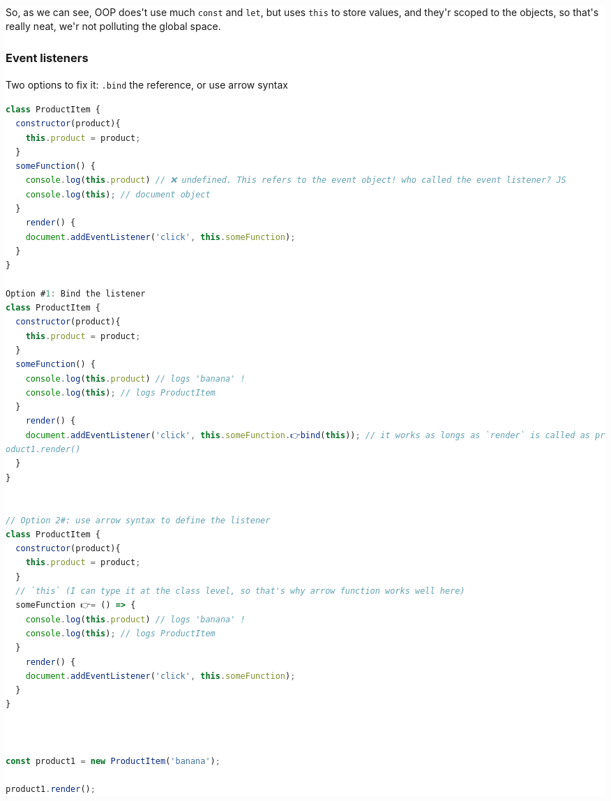 So, as we can see, OOP does't use much `const` and `let`, but uses `this` to store values, and they'r scoped to the objects, so that's really neat, we'r not polluting the global space.



### Event listeners

Two options to fix it: `.bind` the reference, or use arrow syntax

```js
class ProductItem {
  constructor(product){
    this.product = product;
  }
  someFunction() {
    console.log(this.product) // ❌ undefined. This refers to the event object! who called the event listener? JS
    console.log(this); // document object
  }
	render() {
    document.addEventListener('click', this.someFunction);
  }
}

Option #1: Bind the listener
class ProductItem {
  constructor(product){
    this.product = product;
  }
  someFunction() {
    console.log(this.product) // logs 'banana' !
    console.log(this); // logs ProductItem
  }
	render() {
    document.addEventListener('click', this.someFunction.👉bind(this)); // it works as longs as `render` is called as product1.render()
  }
}


// Option 2#: use arrow syntax to define the listener
class ProductItem {
  constructor(product){
    this.product = product;
  }
  // `this` (I can type it at the class level, so that's why arrow function works well here)
  someFunction 👉= () => {
    console.log(this.product) // logs 'banana' !
    console.log(this); // logs ProductItem
  }
	render() {
    document.addEventListener('click', this.someFunction);
  }
}



const product1 = new ProductItem('banana');

product1.render();
```
